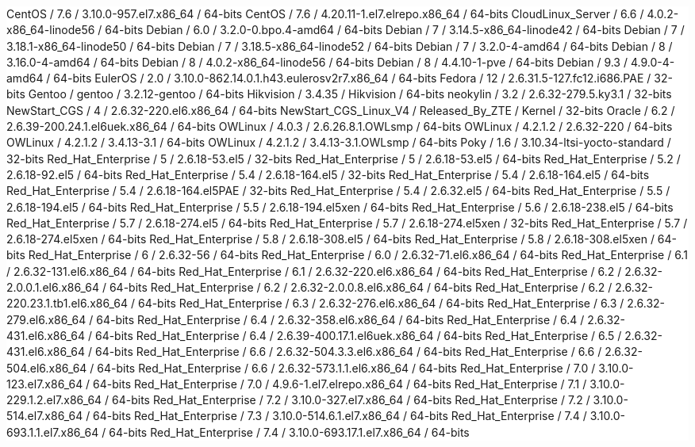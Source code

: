 CentOS / 7.6 / 3.10.0-957.el7.x86_64 / 64-bits
CentOS / 7.6 / 4.20.11-1.el7.elrepo.x86_64 / 64-bits
CloudLinux_Server / 6.6 / 4.0.2-x86_64-linode56 / 64-bits
Debian / 6.0 / 3.2.0-0.bpo.4-amd64 / 64-bits
Debian / 7 / 3.14.5-x86_64-linode42 / 64-bits
Debian / 7 / 3.18.1-x86_64-linode50 / 64-bits
Debian / 7 / 3.18.5-x86_64-linode52 / 64-bits
Debian / 7 / 3.2.0-4-amd64 / 64-bits
Debian / 8 / 3.16.0-4-amd64 / 64-bits
Debian / 8 / 4.0.2-x86_64-linode56 / 64-bits
Debian / 8 / 4.4.10-1-pve / 64-bits
Debian / 9.3 / 4.9.0-4-amd64 / 64-bits
EulerOS / 2.0 / 3.10.0-862.14.0.1.h43.eulerosv2r7.x86_64 / 64-bits
Fedora / 12 / 2.6.31.5-127.fc12.i686.PAE / 32-bits
Gentoo / gentoo / 3.2.12-gentoo / 64-bits
Hikvision / 3.4.35 / Hikvision / 64-bits
neokylin / 3.2 / 2.6.32-279.5.ky3.1 / 32-bits
NewStart_CGS / 4 / 2.6.32-220.el6.x86_64 / 64-bits
NewStart_CGS_Linux_V4 / Released_By_ZTE / Kernel / 32-bits
Oracle / 6.2 / 2.6.39-200.24.1.el6uek.x86_64 / 64-bits
OWLinux / 4.0.3 / 2.6.26.8.1.OWLsmp / 64-bits
OWLinux / 4.2.1.2 / 2.6.32-220 / 64-bits
OWLinux / 4.2.1.2 / 3.4.13-3.1 / 64-bits
OWLinux / 4.2.1.2 / 3.4.13-3.1.OWLsmp / 64-bits
Poky / 1.6 / 3.10.34-ltsi-yocto-standard / 32-bits
Red_Hat_Enterprise / 5 / 2.6.18-53.el5 / 32-bits
Red_Hat_Enterprise / 5 / 2.6.18-53.el5 / 64-bits
Red_Hat_Enterprise / 5.2 / 2.6.18-92.el5 / 64-bits
Red_Hat_Enterprise / 5.4 / 2.6.18-164.el5 / 32-bits
Red_Hat_Enterprise / 5.4 / 2.6.18-164.el5 / 64-bits
Red_Hat_Enterprise / 5.4 / 2.6.18-164.el5PAE / 32-bits
Red_Hat_Enterprise / 5.4 / 2.6.32.el5 / 64-bits
Red_Hat_Enterprise / 5.5 / 2.6.18-194.el5 / 64-bits
Red_Hat_Enterprise / 5.5 / 2.6.18-194.el5xen / 64-bits
Red_Hat_Enterprise / 5.6 / 2.6.18-238.el5 / 64-bits
Red_Hat_Enterprise / 5.7 / 2.6.18-274.el5 / 64-bits
Red_Hat_Enterprise / 5.7 / 2.6.18-274.el5xen / 32-bits
Red_Hat_Enterprise / 5.7 / 2.6.18-274.el5xen / 64-bits
Red_Hat_Enterprise / 5.8 / 2.6.18-308.el5 / 64-bits
Red_Hat_Enterprise / 5.8 / 2.6.18-308.el5xen / 64-bits
Red_Hat_Enterprise / 6 / 2.6.32-56 / 64-bits
Red_Hat_Enterprise / 6.0 / 2.6.32-71.el6.x86_64 / 64-bits
Red_Hat_Enterprise / 6.1 / 2.6.32-131.el6.x86_64 / 64-bits
Red_Hat_Enterprise / 6.1 / 2.6.32-220.el6.x86_64 / 64-bits
Red_Hat_Enterprise / 6.2 / 2.6.32-2.0.0.1.el6.x86_64 / 64-bits
Red_Hat_Enterprise / 6.2 / 2.6.32-2.0.0.8.el6.x86_64 / 64-bits
Red_Hat_Enterprise / 6.2 / 2.6.32-220.23.1.tb1.el6.x86_64 / 64-bits
Red_Hat_Enterprise / 6.3 / 2.6.32-276.el6.x86_64 / 64-bits
Red_Hat_Enterprise / 6.3 / 2.6.32-279.el6.x86_64 / 64-bits
Red_Hat_Enterprise / 6.4 / 2.6.32-358.el6.x86_64 / 64-bits
Red_Hat_Enterprise / 6.4 / 2.6.32-431.el6.x86_64 / 64-bits
Red_Hat_Enterprise / 6.4 / 2.6.39-400.17.1.el6uek.x86_64 / 64-bits
Red_Hat_Enterprise / 6.5 / 2.6.32-431.el6.x86_64 / 64-bits
Red_Hat_Enterprise / 6.6 / 2.6.32-504.3.3.el6.x86_64 / 64-bits
Red_Hat_Enterprise / 6.6 / 2.6.32-504.el6.x86_64 / 64-bits
Red_Hat_Enterprise / 6.6 / 2.6.32-573.1.1.el6.x86_64 / 64-bits
Red_Hat_Enterprise / 7.0 / 3.10.0-123.el7.x86_64 / 64-bits
Red_Hat_Enterprise / 7.0 / 4.9.6-1.el7.elrepo.x86_64 / 64-bits
Red_Hat_Enterprise / 7.1 / 3.10.0-229.1.2.el7.x86_64 / 64-bits
Red_Hat_Enterprise / 7.2 / 3.10.0-327.el7.x86_64 / 64-bits
Red_Hat_Enterprise / 7.2 / 3.10.0-514.el7.x86_64 / 64-bits
Red_Hat_Enterprise / 7.3 / 3.10.0-514.6.1.el7.x86_64 / 64-bits
Red_Hat_Enterprise / 7.4 / 3.10.0-693.1.1.el7.x86_64 / 64-bits
Red_Hat_Enterprise / 7.4 / 3.10.0-693.17.1.el7.x86_64 / 64-bits